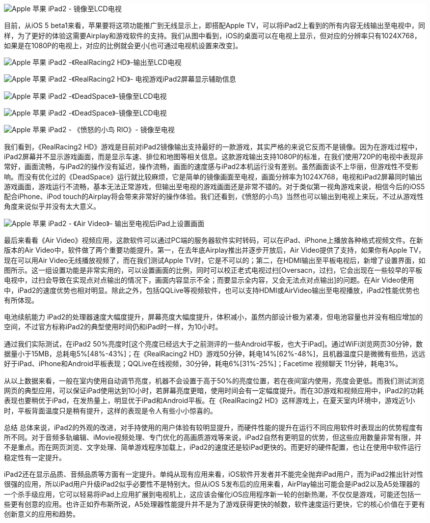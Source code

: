 ![Apple 苹果 iPad2 - 镜像至LCD电视](https://images.soomal.cc/images/doc/20110623/00011592.webp)




目前，从iOS 5 beta1来看，苹果要将这项功能推广到无线显示上，即搭配Apple TV，可以将iPad2上看到的所有内容无线输出至电视中，同样，为了更好的体验这需要Airplay和游戏软件的支持。我们从图中看到，iOS的桌面可以在电视上显示，但对应的分辨率只有1024X768，如果是在1080P的电视上，对应的比例就会更小[也可通过电视机设置来改变]。

![Apple 苹果 iPad2 -《RealRacing2 HD》-输出至LCD电视](https://images.soomal.cc/images/doc/20110623/00011595.webp)




![Apple 苹果 iPad2 -《RealRacing2 HD》- 电视游戏iPad2屏幕显示辅助信息](https://images.soomal.cc/images/doc/20110623/00011589.webp)




![Apple 苹果 iPad2 -《DeadSpace》-镜像至LCD电视](https://images.soomal.cc/images/doc/20110623/00011593.webp)




![Apple 苹果 iPad2 -《DeadSpace》-镜像至LCD电视](https://images.soomal.cc/images/doc/20110623/00011594.webp)




![Apple 苹果 iPad2 - 《愤怒的小鸟 RIO》- 镜像至电视](https://images.soomal.cc/images/doc/20110623/00011596.webp)




我们看到，《RealRacing2 HD》游戏是目前对iPad2镜像输出支持最好的一款游戏，其实严格的来说它反而不是镜像。因为在游戏过程中，iPad2屏幕并不显示游戏画面，而是显示车速、排位和地图等相关信息。这款游戏输出支持1080P的标准，在我们使用720P的电视中表现非常好，画面流畅，与iPad2的操作没有延迟，操作流畅，画面的速度感与iPad2本机运行没有差别。虽然画面谈不上华丽，但游戏性不受影响。而没有优化过的《DeadSpace》运行就比较麻烦，它是简单的镜像画面至电视，画面分辨率为1024X768，电视和iPad2屏幕同时输出游戏画面，游戏运行不流畅，基本无法正常游戏，但输出至电视的游戏画面还是非常不错的。对于类似第一视角游戏来说，相信今后的iOS5 配合iPhone、iPod touch的Airplay将会带来非常好的操作体验。我们还看到，《愤怒的小鸟》当然也可以输出到电视上来玩，不过从游戏性角度来说似乎并没有太大意义。

![Apple 苹果 iPad2 - 《Air Video》- 输出至电视后iPad上设置画面](https://images.soomal.cc/images/doc/20110623/00011597.webp)




最后来看看《Air Video》视频应用，这款软件可以通过PC端的服务器软件实时转码，可以在iPad、iPhone上播放各种格式视频文件。在新版本的Air Video中，软件做了两个重要功能提升。第一，在去年底Airplay推出并逐步开放后，Air Video提供了支持，如果你有Apple TV，现在可以用Air Video无线播放视频了，而在我们测试Apple TV时，它是不可以的；第二，在HDMI输出至平板电视后，新增了设置界面，如图所示。这一组设置功能是非常实用的，可以设置画面的比例，同时可以校正老式电视过扫[Oversacn，过扫，它会出现在一些较早的平板电视中，过扫会导致在实现点对点输出的情况下，画面内容显示不全；而要显示全内容，又会无法点对点输出]的问题。在Air Video使用中，iPad2的速度优势也相对明显。除此之外，包括QQLive等视频软件，也可以支持HDMI或AirVideo输出至电视播放，iPad2性能优势也有所体现。

电池续航能力
iPad2的处理器速度大幅度提升，屏幕亮度大幅度提升，体积减小，虽然内部设计极为紧凑，但电池容量也并没有相应增加的空间，不过官方标称iPad2的典型使用时间仍和iPad时一样，为10小时。

通过我们实际测试，在iPad2 50%亮度时[这个亮度已经远大于之前测评的一些Android平板，也大于iPad]。通过WiFi浏览网页30分钟，数据量小于15MB，总耗电5%[48%-43%]；在《RealRacing2 HD》游戏50分钟，耗电14%[62%-48%]，且机器温度只是微微有些热，远远好于iPad、iPhone和Android平板表现；QQLive在线视频，30分钟，耗电6%[31%-25%]；Facetime 视频聊天 11分钟，耗电3%。

从以上数据来看，一般在室内使用自动调节亮度，机器不会设置于高于50%的亮度位置，若在夜间室内使用，亮度会更低。而我们测试浏览网页的典型应用，可以保证iPad使用达到10小时，若屏幕亮度更暗，使用时间会有一定幅度提升。而在3D游戏和视频应用中，iPad2的功耗表现也要稍优于iPad，在发热量上，明显优于iPad和Android平板。在《RealRacing2 HD》这样游戏上，在夏天室内环境中，游戏近1小时，平板背面温度只是稍有提升，这样的表现是令人有些小小惊喜的。

总结
总体来说，iPad2的外观的改进，对手持使用的用户体验有较明显提升，而硬件性能的提升在运行不同应用软件时表现出的优势程度有所不同。对于音频多轨编辑、iMovie视频处理、专门优化的高画质游戏等来说，iPad2自然有更明显的优势，但这些应用数量非常有限，并不是重点。而在网页浏览、文字处理、简单游戏程序加载上，iPad2的速度还是较iPad更快的。而更好的硬件配置，也让在使用中软件运行稳定性有一定提升。

iPad2还在显示品质、音频品质等方面有一定提升。单纯从现有应用来看，iOS软件开发者并不能完全抛弃iPad用户，而为iPad2推出针对性很强的应用，所以iPad用户升级iPad2似乎必要性不是特别大。但从iOS 5发布后的应用来看，AirPlay输出可能会是iPad2以及A5处理器的一个杀手级应用，它可以轻易将iPad上应用扩展到电视机上，这应该会催化iOS应用程序新一轮的创新热潮，不仅仅是游戏，可能还包括一些更有创意的应用。也许正如乔布斯所说，A5处理器性能提升并不是为了游戏获得更快的帧数，软件速度运行更快，它的核心价值在于更有创新意义的应用和趋势。